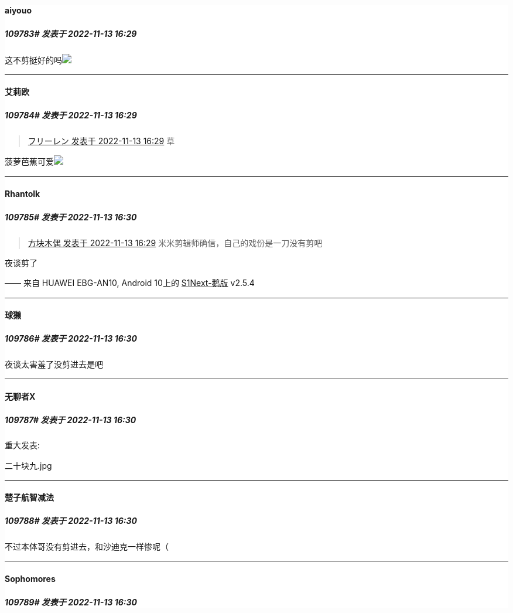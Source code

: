 ####  aiyouo  
##### 109783#       发表于 2022-11-13 16:29

这不剪挺好的吗<img src="https://static.saraba1st.com/image/smiley/face2017/067.png" referrerpolicy="no-referrer">

*****

####  艾莉欧  
##### 109784#       发表于 2022-11-13 16:29

<blockquote><a href="httphttps://bbs.saraba1st.com/2b/forum.php?mod=redirect&amp;goto=findpost&amp;pid=58414723&amp;ptid=2026556" target="_blank">フリーレン 发表于 2022-11-13 16:29</a>
草</blockquote>
菠萝芭蕉可爱<img src="https://static.saraba1st.com/image/smiley/face2017/057.png" referrerpolicy="no-referrer">

*****

####  Rhantolk  
##### 109785#       发表于 2022-11-13 16:30

<blockquote><a href="httphttps://bbs.saraba1st.com/2b/forum.php?mod=redirect&amp;goto=findpost&amp;pid=58414725&amp;ptid=2026556" target="_blank">方块木偶 发表于 2022-11-13 16:29</a>
米米剪辑师确信，自己的戏份是一刀没有剪吧</blockquote>
夜谈剪了

—— 来自 HUAWEI EBG-AN10, Android 10上的 [S1Next-鹅版](https://github.com/ykrank/S1-Next/releases) v2.5.4

*****

####  球獭  
##### 109786#       发表于 2022-11-13 16:30

夜谈太害羞了没剪进去是吧

*****

####  无聊者X  
##### 109787#       发表于 2022-11-13 16:30

重大发表:

二十块九.jpg

*****

####  楚子航智减法  
##### 109788#       发表于 2022-11-13 16:30

不过本体哥没有剪进去，和沙迪克一样惨呢（

*****

####  Sophomores  
##### 109789#       发表于 2022-11-13 16:30
